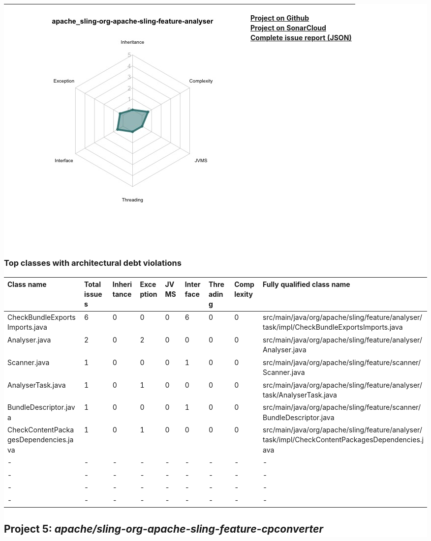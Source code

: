 |<img src="https://github.com/S2-group/ATDx_reports/blob/master/plots/apache_sling-org-apache-sling-feature-analyser.jpg"/>|<p style="text-align:left">[Project on Github](https://github.com/apache/sling-org-apache-sling-feature-analyser) <br> [Project on SonarCloud ](https://sonarcloud.io/dashboard?id=apache_sling-org-apache-sling-feature-analyser) <br> [Complete issue report (JSON)](https://github.com/S2-group/ATDx_reports/blob/master/jsons/apache_sling-org-apache-sling-feature-analyser.json)</p>
|-|-|
### Top classes with architectural debt violations
| Class name                            | Total issues   | Inheritance   | Exception   | JVMS   | Interface   | Threading   | Complexity   | Fully qualified class name                                                                      |
|:--------------------------------------|:---------------|:--------------|:------------|:-------|:------------|:------------|:-------------|:------------------------------------------------------------------------------------------------|
| CheckBundleExportsImports.java        | 6              | 0             | 0           | 0      | 6           | 0           | 0            | src/main/java/org/apache/sling/feature/analyser/task/impl/CheckBundleExportsImports.java        |
| Analyser.java                         | 2              | 0             | 2           | 0      | 0           | 0           | 0            | src/main/java/org/apache/sling/feature/analyser/Analyser.java                                   |
| Scanner.java                          | 1              | 0             | 0           | 0      | 1           | 0           | 0            | src/main/java/org/apache/sling/feature/scanner/Scanner.java                                     |
| AnalyserTask.java                     | 1              | 0             | 1           | 0      | 0           | 0           | 0            | src/main/java/org/apache/sling/feature/analyser/task/AnalyserTask.java                          |
| BundleDescriptor.java                 | 1              | 0             | 0           | 0      | 1           | 0           | 0            | src/main/java/org/apache/sling/feature/scanner/BundleDescriptor.java                            |
| CheckContentPackagesDependencies.java | 1              | 0             | 1           | 0      | 0           | 0           | 0            | src/main/java/org/apache/sling/feature/analyser/task/impl/CheckContentPackagesDependencies.java |
| -                                     | -              | -             | -           | -      | -           | -           | -            | -                                                                                               |
| -                                     | -              | -             | -           | -      | -           | -           | -            | -                                                                                               |
| -                                     | -              | -             | -           | -      | -           | -           | -            | -                                                                                               |
| -                                     | -              | -             | -           | -      | -           | -           | -            | -                                                                                               |

## Project 5: _apache/sling-org-apache-sling-feature-cpconverter_